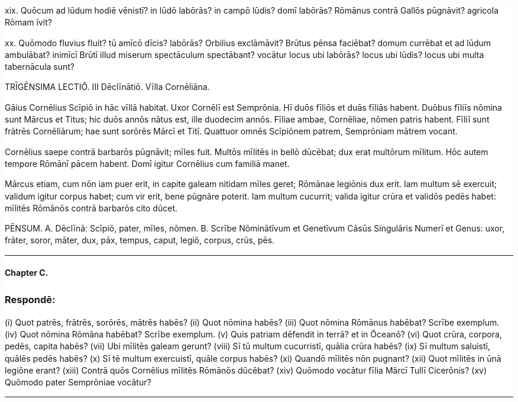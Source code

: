 xix. Quōcum ad lūdum hodiē vēnistī? in lūdō labōrās?
in campō lūdis? domī labōrās? Rōmānus contrā Gallōs
pūgnāvit? agricola Rōmam īvit?

xx. Quōmodo fluvius fluit? tū amīcō dīcis? labōrās?
Orbilius exclāmāvit? Brūtus pēnsa faciēbat? domum
currēbat et ad lūdum ambulābat? inimīcī Brūtī illud
miserum spectāculum spectābant? vocātur locus ubi
labōrās? locus ubi lūdis? locus ubi multa tabernācula
sunt?

TRĪGĒNSIMA LECTIŌ. III Dēclīnātiō.
Vīlla Cornēliāna.

Gāius Cornēlius Scīpiō in hāc vīllā habitat. Uxor
Cornēlī est Semprōnia. Hī duōs fīliōs et duās fīliās
habent. Duōbus fīliīs nōmina sunt Mārcus et Titus;
hic duōs annōs nātus est, ille duodecim annōs. Fīliae
ambae, Cornēliae, nōmen patris habent. Fīliī sunt
frātrēs Cornēliārum; hae sunt sorōrēs Mārcī et Titī.
Quattuor omnēs Scīpiōnem patrem, Semprōniam mātrem
vocant.

Cornēlius saepe contrā barbarōs pūgnāvit; mīles fuit.
Multōs mīlitēs in bellō dūcēbat; dux erat multōrum
mīlitum. Hōc autem tempore Rōmānī pācem habent.
Domī igitur Cornēlius cum familiā manet.

Mārcus etiam, cum nōn iam puer erit, in capite galeam
nitidam mīles geret; Rōmānae legiōnis dux erit. Iam
multum sē exercuit; validum igitur corpus habet; cum
vir erit, bene pūgnāre poterit. Iam multum cucurrit;
valida igitur crūra et validōs pedēs habet: mīlitēs
Rōmānōs contrā barbarōs cito dūcet.

PĒNSUM.
A. Dēclīnā: Scīpiō, pater, mīles, nōmen.
B. Scrībe Nōminātīvum et Genetīvum Cāsūs Singulāris
Numerī et Genus: uxor, frāter, soror, māter, dux,
pāx, tempus, caput, legiō, corpus, crūs, pēs.

---

#### Chapter C. 

###  Respondē:
(i) Quot patrēs, frātrēs, sorōrēs, mātrēs habēs?
(ii) Quot nōmina habēs?
(iii) Quot nōmina Rōmānus habēbat? Scrībe exemplum.
(iv) Quot nōmina Rōmāna habēbat? Scrībe exemplum.
(v) Quis patriam dēfendit in terrā? et in Ōceanō?
(vi) Quot crūra, corpora, pedēs, capita habēs?
(vii) Ubi mīlitēs galeam gerunt?
(viii) Sī tū multum cucurristī, quālia crūra habēs?
(ix) Sī multum saluistī, quālēs pedēs habēs?
(x) Sī tē multum exercuistī, quāle corpus habēs?
(xi) Quandō mīlitēs nōn pugnant?
(xii) Quot mīlitēs in ūnā legiōne erant?
(xiii) Contrā quōs Cornēlius mīlitēs Rōmānōs dūcēbat?
(xiv) Quōmodo vocātur fīlia Mārcī Tullī Cicerōnis?
(xv) Quōmodo pater Semprōniae vocātur?

---